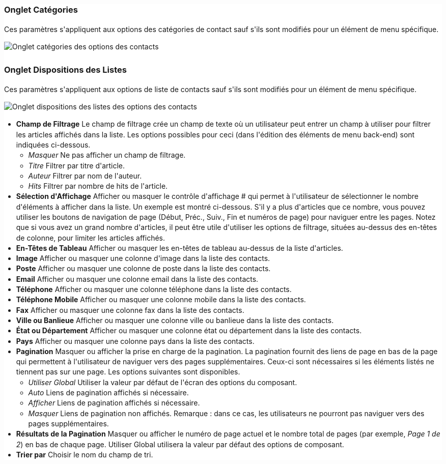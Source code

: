 
### Onglet Catégories

Ces paramètres s'appliquent aux options des catégories de contact sauf s'ils sont modifiés pour un élément de menu spécifique.

![Onglet catégories des options des contacts](../../../fr/images/contacts/contacts-options-categories-tab.png)

### Onglet Dispositions des Listes

Ces paramètres s'appliquent aux options de liste de contacts sauf s'ils sont modifiés pour un élément de menu spécifique.

![Onglet dispositions des listes des options des contacts](../../../fr/images/contacts/contacts-options-list-layouts-tab.png)

- **Champ de Filtrage** Le champ de filtrage crée un champ de texte où un utilisateur peut entrer un champ à utiliser pour filtrer les articles affichés dans la liste. Les options possibles pour ceci (dans l'édition des éléments de menu back-end) sont indiquées ci-dessous.
    - *Masquer* Ne pas afficher un champ de filtrage.
    - *Titre* Filtrer par titre d'article.
    - *Auteur* Filtrer par nom de l'auteur.
    - *Hits* Filtrer par nombre de hits de l'article.
- **Sélection d'Affichage** Afficher ou masquer le contrôle d'affichage \# qui permet à l'utilisateur de sélectionner le nombre d'éléments à afficher dans la liste. Un exemple est montré ci-dessous. S'il y a plus d'articles que ce nombre, vous pouvez utiliser les boutons de navigation de page (Début, Préc., Suiv., Fin et numéros de page) pour naviguer entre les pages. Notez que si vous avez un grand nombre d'articles, il peut être utile d'utiliser les options de filtrage, situées au-dessus des en-têtes de colonne, pour limiter les articles affichés.
- **En-Têtes de Tableau** Afficher ou masquer les en-têtes de tableau au-dessus de la liste d'articles.
- **Image** Afficher ou masquer une colonne d'image dans la liste des contacts.
- **Poste** Afficher ou masquer une colonne de poste dans la liste des contacts.
- **Email** Afficher ou masquer une colonne email dans la liste des contacts.
- **Téléphone** Afficher ou masquer une colonne téléphone dans la liste des contacts.
- **Téléphone Mobile** Afficher ou masquer une colonne mobile dans la liste des contacts.
- **Fax** Afficher ou masquer une colonne fax dans la liste des contacts.
- **Ville ou Banlieue** Afficher ou masquer une colonne ville ou banlieue dans la liste des contacts.
- **État ou Département** Afficher ou masquer une colonne état ou département dans la liste des contacts.
- **Pays** Afficher ou masquer une colonne pays dans la liste des contacts.
- **Pagination** Masquer ou afficher la prise en charge de la pagination. La pagination fournit des liens de page en bas de la page qui permettent à l'utilisateur de naviguer vers des pages supplémentaires. Ceux-ci sont nécessaires si les éléments listés ne tiennent pas sur une page. Les options suivantes sont disponibles.
    - *Utiliser Global* Utiliser la valeur par défaut de l'écran des options du composant.
    - *Auto* Liens de pagination affichés si nécessaire.
    - *Afficher* Liens de pagination affichés si nécessaire.
    - *Masquer* Liens de pagination non affichés. Remarque : dans ce cas, les utilisateurs ne pourront pas naviguer vers des pages supplémentaires.
- **Résultats de la Pagination** Masquer ou afficher le numéro de page actuel et le nombre total de pages (par exemple, *Page 1 de 2*) en bas de chaque page. Utiliser Global utilisera la valeur par défaut des options de composant.
- **Trier par** Choisir le nom du champ de tri.
